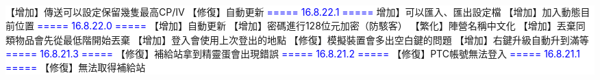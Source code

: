 【增加】傳送可以設定保留幾隻最高CP/IV
【修復】自動更新
<Font color="BLUE">===== 16.8.22.1 =====</FONT>
增加】可以匯入、匯出設定檔
【增加】加入動態目前位置
<Font color="BLUE">===== 16.8.22.0 =====</FONT>
【增加】自動更新
【增加】密碼進行128位元加密（防駭客）
【繁化】陣營名稱中文化
【增加】丟棄同類物品會先從最低階開始丟棄
【增加】登入會使用上次登出的地點
【修復】模擬裝置會多出空白鍵的問題
【增加】右鍵升級自動升到滿等
<Font color="BLUE">===== 16.8.21.3 =====</FONT>
【修復】補給站拿到精靈蛋會出現錯誤
<Font color="BLUE">===== 16.8.21.2 =====</FONT>
【修復】PTC帳號無法登入
<Font color="BLUE">===== 16.8.21.1 =====</FONT>
【修復】無法取得補給站
</PRE></Div></Font>
</Div></Div></Form>
</Body></Html>
